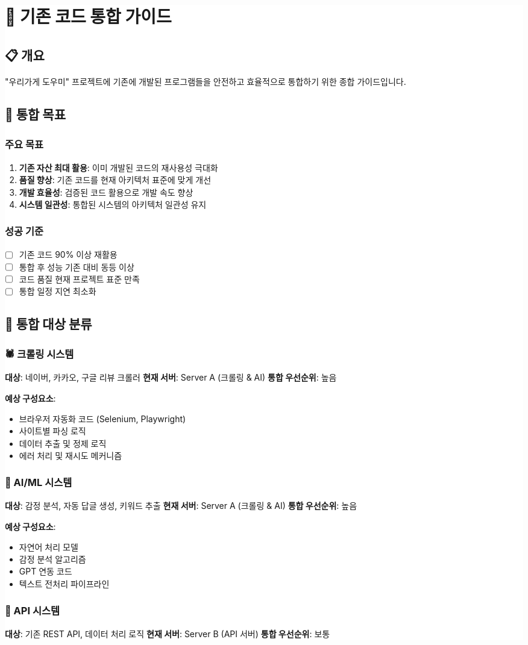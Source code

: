 # 🔄 기존 코드 통합 가이드

## 📋 개요

"우리가게 도우미" 프로젝트에 기존에 개발된 프로그램들을 안전하고 효율적으로 통합하기 위한 종합 가이드입니다.

## 🎯 통합 목표

### 주요 목표
1. **기존 자산 최대 활용**: 이미 개발된 코드의 재사용성 극대화
2. **품질 향상**: 기존 코드를 현재 아키텍처 표준에 맞게 개선
3. **개발 효율성**: 검증된 코드 활용으로 개발 속도 향상
4. **시스템 일관성**: 통합된 시스템의 아키텍처 일관성 유지

### 성공 기준
- [ ] 기존 코드 90% 이상 재활용
- [ ] 통합 후 성능 기존 대비 동등 이상
- [ ] 코드 품질 현재 프로젝트 표준 만족
- [ ] 통합 일정 지연 최소화

## 📁 통합 대상 분류

### 🕷️ 크롤링 시스템
**대상**: 네이버, 카카오, 구글 리뷰 크롤러
**현재 서버**: Server A (크롤링 & AI)
**통합 우선순위**: 높음

**예상 구성요소**:
- 브라우저 자동화 코드 (Selenium, Playwright)
- 사이트별 파싱 로직
- 데이터 추출 및 정제 로직
- 에러 처리 및 재시도 메커니즘

### 🤖 AI/ML 시스템  
**대상**: 감정 분석, 자동 답글 생성, 키워드 추출
**현재 서버**: Server A (크롤링 & AI)
**통합 우선순위**: 높음

**예상 구성요소**:
- 자연어 처리 모델
- 감정 분석 알고리즘
- GPT 연동 코드
- 텍스트 전처리 파이프라인

### 🔌 API 시스템
**대상**: 기존 REST API, 데이터 처리 로직
**현재 서버**: Server B (API 서버)
**통합 우선순위**: 보통
